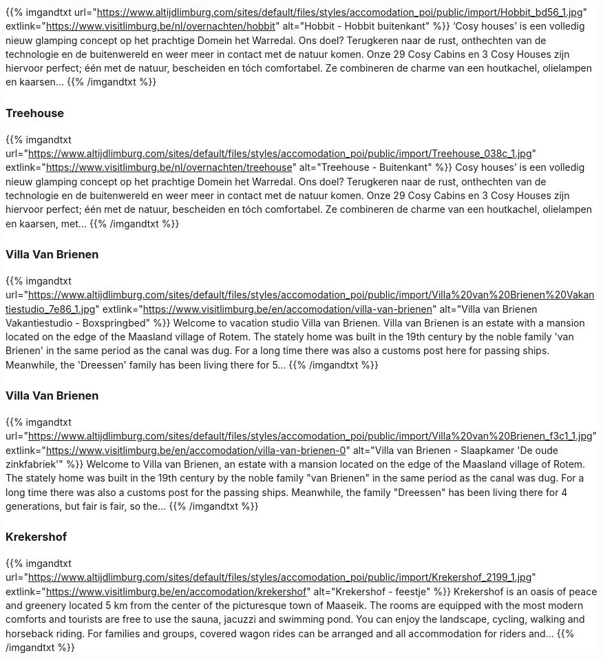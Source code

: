 {{% imgandtxt url="https://www.altijdlimburg.com/sites/default/files/styles/accomodation_poi/public/import/Hobbit_bd56_1.jpg" extlink="https://www.visitlimburg.be/nl/overnachten/hobbit" alt="Hobbit - Hobbit buitenkant" %}}
‘Cosy houses’ is een volledig nieuw glamping concept op het prachtige Domein het Warredal. Ons doel? Terugkeren naar de rust, onthechten van de technologie en de buitenwereld en weer meer in contact met de natuur komen. Onze 29 Cosy Cabins en 3 Cosy Houses zijn hiervoor perfect; één met de natuur, bescheiden en tóch comfortabel. Ze combineren de charme van een houtkachel, olielampen en kaarsen...
{{% /imgandtxt %}}

### Treehouse

{{% imgandtxt url="https://www.altijdlimburg.com/sites/default/files/styles/accomodation_poi/public/import/Treehouse_038c_1.jpg" extlink="https://www.visitlimburg.be/nl/overnachten/treehouse" alt="Treehouse - Buitenkant" %}}
Cosy houses’ is een volledig nieuw glamping concept op het prachtige Domein het Warredal. Ons doel? Terugkeren naar de rust, onthechten van de technologie en de buitenwereld en weer meer in contact met de natuur komen. Onze 29 Cosy Cabins en 3 Cosy Houses zijn hiervoor perfect; één met de natuur, bescheiden en tóch comfortabel. Ze combineren de charme van een houtkachel, olielampen en kaarsen, met...
{{% /imgandtxt %}}

### Villa Van Brienen

{{% imgandtxt url="https://www.altijdlimburg.com/sites/default/files/styles/accomodation_poi/public/import/Villa%20van%20Brienen%20Vakantiestudio_7e86_1.jpg" extlink="https://www.visitlimburg.be/en/accomodation/villa-van-brienen" alt="Villa van Brienen Vakantiestudio - Boxspringbed" %}}
Welcome to vacation studio Villa van Brienen. Villa van Brienen is an estate with a mansion located on the edge of the Maasland village of Rotem. The stately home was built in the 19th century by the noble family 'van Brienen' in the same period as the canal was dug. For a long time there was also a customs post here for passing ships. Meanwhile, the 'Dreessen' family has been living there for 5...
{{% /imgandtxt %}}

### Villa Van Brienen

{{% imgandtxt url="https://www.altijdlimburg.com/sites/default/files/styles/accomodation_poi/public/import/Villa%20van%20Brienen_f3c1_1.jpg" extlink="https://www.visitlimburg.be/en/accomodation/villa-van-brienen-0" alt="Villa van Brienen - Slaapkamer 'De oude zinkfabriek'" %}}
Welcome to Villa van Brienen, an estate with a mansion located on the edge of the Maasland village of Rotem. The stately home was built in the 19th century by the noble family "van Brienen" in the same period as the canal was dug. For a long time there was also a customs post for the passing ships. Meanwhile, the family "Dreessen" has been living there for 4 generations, but fair is fair, so the...
{{% /imgandtxt %}}

### Krekershof

{{% imgandtxt url="https://www.altijdlimburg.com/sites/default/files/styles/accomodation_poi/public/import/Krekershof_2199_1.jpg" extlink="https://www.visitlimburg.be/en/accomodation/krekershof" alt="Krekershof - feestje" %}}
Krekershof is an oasis of peace and greenery located 5 km from the center of the picturesque town of Maaseik. The rooms are equipped with the most modern comforts and tourists are free to use the sauna, jacuzzi and swimming pond. You can enjoy the landscape, cycling, walking and horseback riding. For families and groups, covered wagon rides can be arranged and all accommodation for riders and...
{{% /imgandtxt %}}
